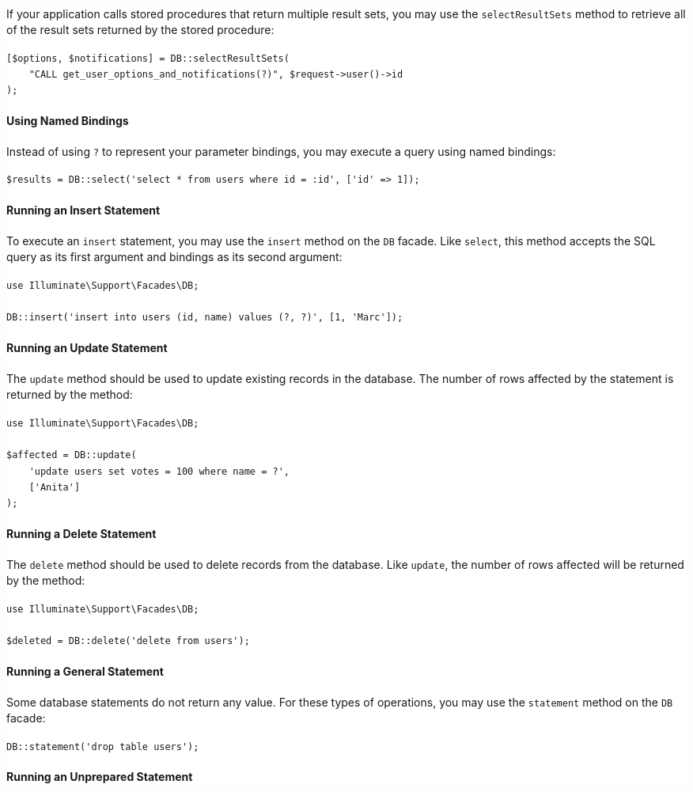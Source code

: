 If your application calls stored procedures that return multiple result sets, you may use the `selectResultSets` method to retrieve all of the result sets returned by the stored procedure:

    [$options, $notifications] = DB::selectResultSets(
        "CALL get_user_options_and_notifications(?)", $request->user()->id
    );

<a name="using-named-bindings"></a>
#### Using Named Bindings

Instead of using `?` to represent your parameter bindings, you may execute a query using named bindings:

    $results = DB::select('select * from users where id = :id', ['id' => 1]);

<a name="running-an-insert-statement"></a>
#### Running an Insert Statement

To execute an `insert` statement, you may use the `insert` method on the `DB` facade. Like `select`, this method accepts the SQL query as its first argument and bindings as its second argument:

    use Illuminate\Support\Facades\DB;

    DB::insert('insert into users (id, name) values (?, ?)', [1, 'Marc']);

<a name="running-an-update-statement"></a>
#### Running an Update Statement

The `update` method should be used to update existing records in the database. The number of rows affected by the statement is returned by the method:

    use Illuminate\Support\Facades\DB;

    $affected = DB::update(
        'update users set votes = 100 where name = ?',
        ['Anita']
    );

<a name="running-a-delete-statement"></a>
#### Running a Delete Statement

The `delete` method should be used to delete records from the database. Like `update`, the number of rows affected will be returned by the method:

    use Illuminate\Support\Facades\DB;

    $deleted = DB::delete('delete from users');

<a name="running-a-general-statement"></a>
#### Running a General Statement

Some database statements do not return any value. For these types of operations, you may use the `statement` method on the `DB` facade:

    DB::statement('drop table users');

<a name="running-an-unprepared-statement"></a>
#### Running an Unprepared Statement
